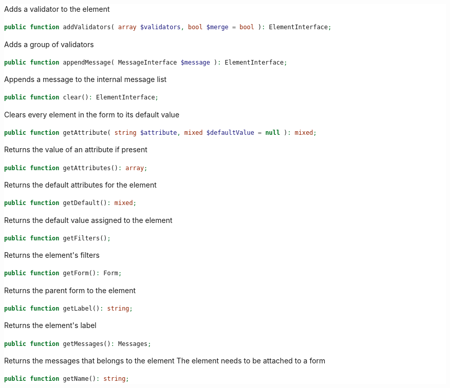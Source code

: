 Adds a validator to the element

```php
public function addValidators( array $validators, bool $merge = bool ): ElementInterface;
```

Adds a group of validators

```php
public function appendMessage( MessageInterface $message ): ElementInterface;
```

Appends a message to the internal message list

```php
public function clear(): ElementInterface;
```

Clears every element in the form to its default value

```php
public function getAttribute( string $attribute, mixed $defaultValue = null ): mixed;
```

Returns the value of an attribute if present

```php
public function getAttributes(): array;
```

Returns the default attributes for the element

```php
public function getDefault(): mixed;
```

Returns the default value assigned to the element

```php
public function getFilters();
```

Returns the element's filters

```php
public function getForm(): Form;
```

Returns the parent form to the element

```php
public function getLabel(): string;
```

Returns the element's label

```php
public function getMessages(): Messages;
```

Returns the messages that belongs to the element The element needs to be attached to a form

```php
public function getName(): string;
```
